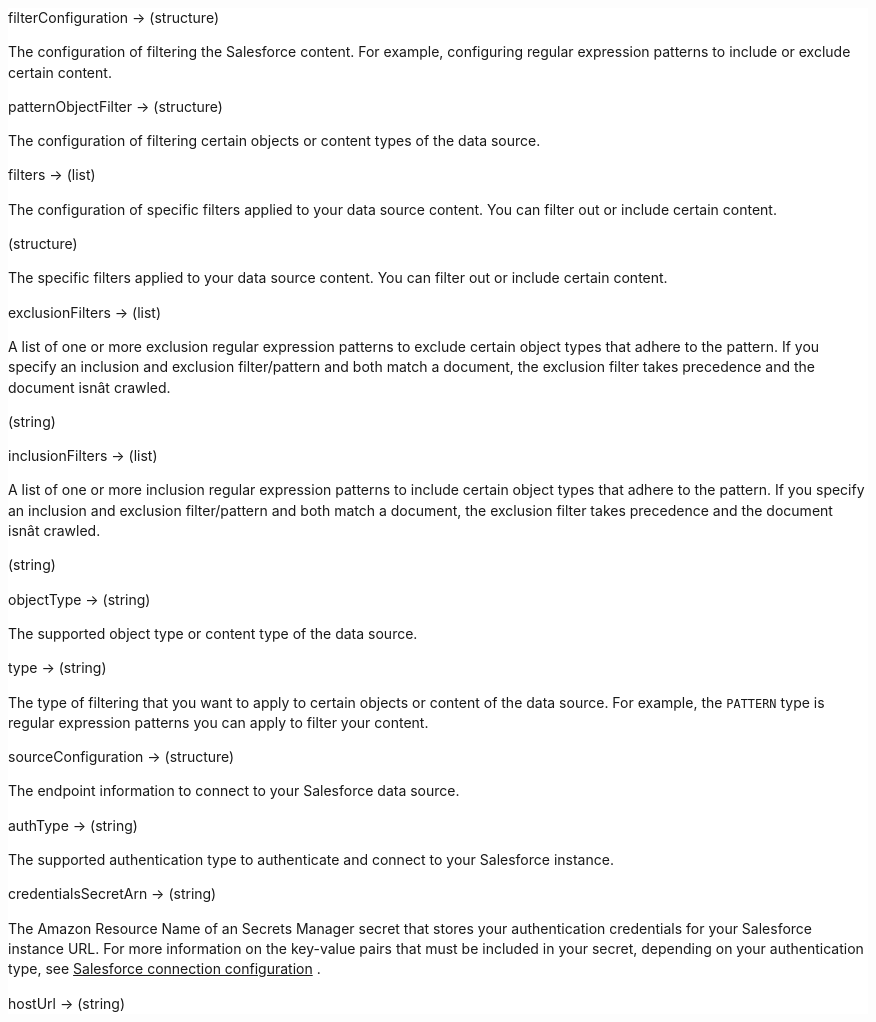 filterConfiguration -> (structure)

The configuration of filtering the Salesforce content. For example, configuring regular expression patterns to include or exclude certain content.

patternObjectFilter -> (structure)

The configuration of filtering certain objects or content types of the data source.

filters -> (list)

The configuration of specific filters applied to your data source content. You can filter out or include certain content.

(structure)

The specific filters applied to your data source content. You can filter out or include certain content.

exclusionFilters -> (list)

A list of one or more exclusion regular expression patterns to exclude certain object types that adhere to the pattern. If you specify an inclusion and exclusion filter/pattern and both match a document, the exclusion filter takes precedence and the document isnât crawled.

(string)

inclusionFilters -> (list)

A list of one or more inclusion regular expression patterns to include certain object types that adhere to the pattern. If you specify an inclusion and exclusion filter/pattern and both match a document, the exclusion filter takes precedence and the document isnât crawled.

(string)

objectType -> (string)

The supported object type or content type of the data source.

type -> (string)

The type of filtering that you want to apply to certain objects or content of the data source. For example, the `PATTERN` type is regular expression patterns you can apply to filter your content.

sourceConfiguration -> (structure)

The endpoint information to connect to your Salesforce data source.

authType -> (string)

The supported authentication type to authenticate and connect to your Salesforce instance.

credentialsSecretArn -> (string)

The Amazon Resource Name of an Secrets Manager secret that stores your authentication credentials for your Salesforce instance URL. For more information on the key-value pairs that must be included in your secret, depending on your authentication type, see [Salesforce connection configuration](https://docs.aws.amazon.com/bedrock/latest/userguide/salesforce-data-source-connector.html#configuration-salesforce-connector) .

hostUrl -> (string)
